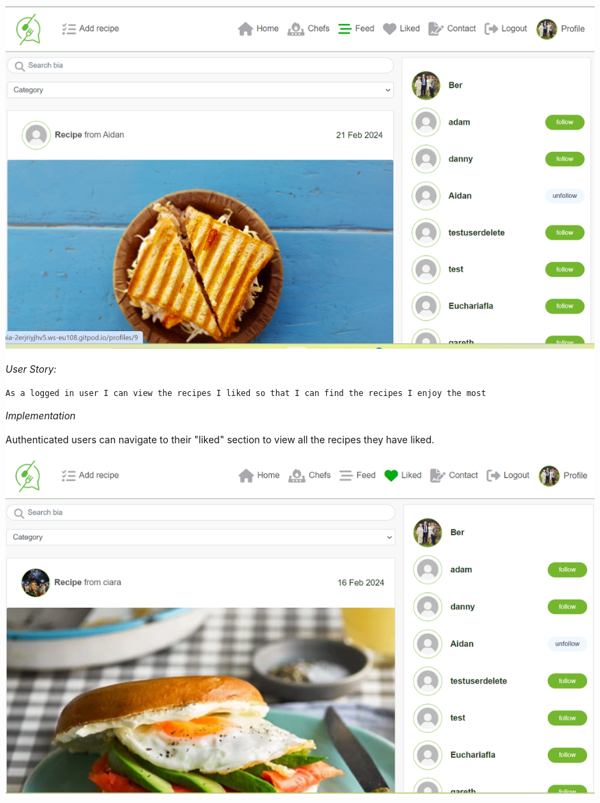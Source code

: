 ![Feed](./readme/images/readme-feed.png)

*User Story:*

`As a logged in user I can view the recipes I liked so that I can find the recipes I enjoy the most`

*Implementation*

Authenticated users can navigate to their "liked" section to view all the recipes they have liked.

![Liked](./readme/images/readme-liked.png)
